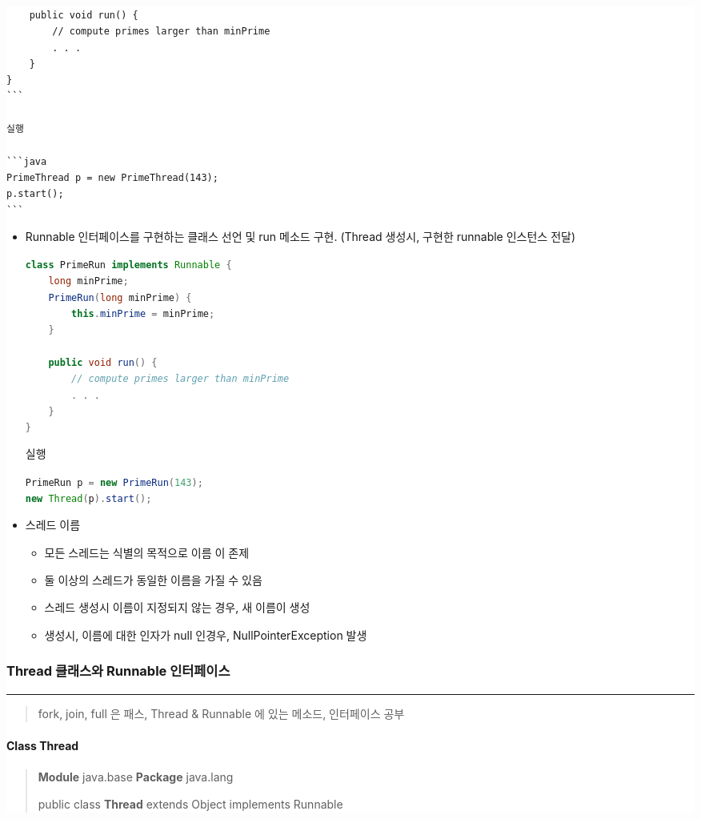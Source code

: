         public void run() {
            // compute primes larger than minPrime
            . . .
        }
    }
    ```

    실행

    ```java
    PrimeThread p = new PrimeThread(143);
    p.start();
    ```
  - Runnable 인터페이스를 구현하는 클래스 선언 및 run 메소드 구현. (Thread 생성시, 구현한 runnable 인스턴스 전달)
  
    ```java
    class PrimeRun implements Runnable {
        long minPrime;
        PrimeRun(long minPrime) {
            this.minPrime = minPrime;
        }
    
        public void run() {
            // compute primes larger than minPrime
            . . .
        }
    }
    ```
  
    실행
  
    ```java
    PrimeRun p = new PrimeRun(143);
    new Thread(p).start();
    ```

- 스레드 이름

  - 모든 스레드는 식별의 목적으로 이름 이 존제

  - 둘 이상의 스레드가 동일한 이름을 가질 수 있음
  - 스레드 생성시 이름이 지정되지 않는 경우, 새 이름이 생성
  - 생성시, 이름에 대한 인자가 null 인경우, NullPointerException 발생

  

### Thread 클래스와 Runnable 인터페이스

----

> fork, join, full 은 패스, Thread & Runnable 에 있는 메소드, 인터페이스 공부



#### Class Thread

> **Module** java.base
> **Package** java.lang
>
> public class **Thread**
> extends Object
> implements Runnable
